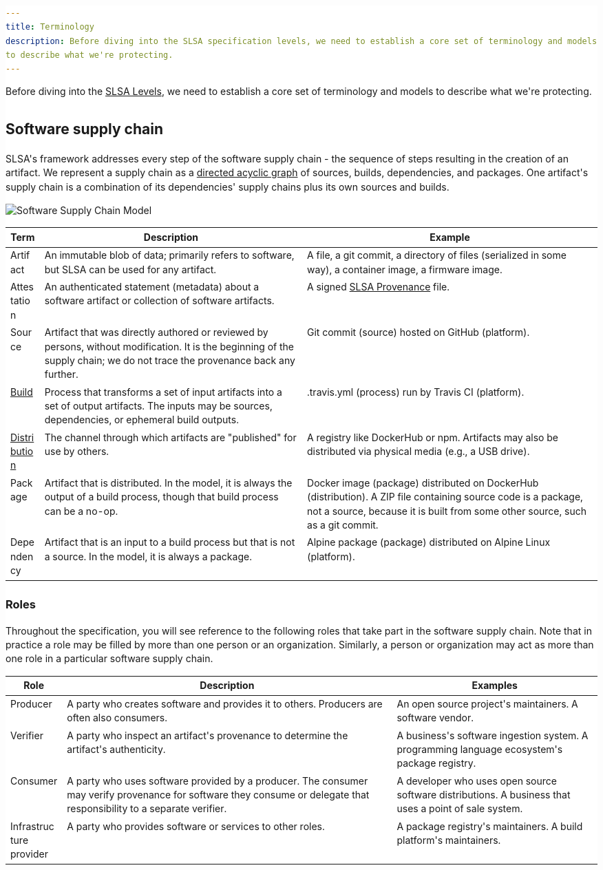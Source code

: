 ```yaml
---
title: Terminology
description: Before diving into the SLSA specification levels, we need to establish a core set of terminology and models to describe what we're protecting.
---
```



Before diving into the [SLSA Levels](levels.md), we need to establish a core set
of terminology and models to describe what we're protecting.

## Software supply chain

SLSA's framework addresses every step of the software supply chain - the
sequence of steps resulting in the creation of an artifact. We represent a
supply chain as a [directed acyclic graph] of sources, builds, dependencies, and
packages. One artifact's supply chain is a combination of its dependencies'
supply chains plus its own sources and builds.

[directed acyclic graph]: https://en.wikipedia.org/wiki/Directed_acyclic_graph

![Software Supply Chain Model](images/supply-chain-model.svg)

| Term | Description | Example
| --- | --- | ---
| Artifact | An immutable blob of data; primarily refers to software, but SLSA can be used for any artifact. | A file, a git commit, a directory of files (serialized in some way), a container image, a firmware image.
| Attestation | An authenticated statement (metadata) about a software artifact or collection of software artifacts. | A signed [SLSA Provenance] file.
| Source | Artifact that was directly authored or reviewed by persons, without modification. It is the beginning of the supply chain; we do not trace the provenance back any further. | Git commit (source) hosted on GitHub (platform).
| [Build] | Process that transforms a set of input artifacts into a set of output artifacts. The inputs may be sources, dependencies, or ephemeral build outputs. | .travis.yml (process) run by Travis CI (platform).
| [Distribution] | The channel through which artifacts are "published" for use by others. | A registry like DockerHub or npm. Artifacts may also be distributed via physical media (e.g., a USB drive).
| Package | Artifact that is distributed. In the model, it is always the output of a build process, though that build process can be a no-op. | Docker image (package) distributed on DockerHub (distribution). A ZIP file containing source code is a package, not a source, because it is built from some other source, such as a git commit.
| Dependency | Artifact that is an input to a build process but that is not a source. In the model, it is always a package. | Alpine package (package) distributed on Alpine Linux (platform).

[build]: #build-model
[distribution]: #distribution-model
[SLSA Provenance]: /provenance/v1

### Roles

Throughout the specification, you will see reference to the following roles
that take part in the software supply chain. Note that in practice a role may
be filled by more than one person or an organization. Similarly, a person or
organization may act as more than one role in a particular software supply
chain.

| Role | Description | Examples
| --- | --- | ---
| Producer | A party who creates software and provides it to others. Producers are often also consumers. | An open source project's maintainers. A software vendor.
| Verifier | A party who inspect an artifact's provenance to determine the artifact's authenticity. | A business's software ingestion system. A programming language ecosystem's package registry.
| Consumer | A party who uses software provided by a producer. The consumer may verify provenance for software they consume or delegate that responsibility to a separate verifier. | A developer who uses open source software distributions. A business that uses a point of sale system.
| Infrastructure provider | A party who provides software or services to other roles. | A package registry's maintainers. A build platform's maintainers.


[^label]: This resolution might include a version number, label, or some other